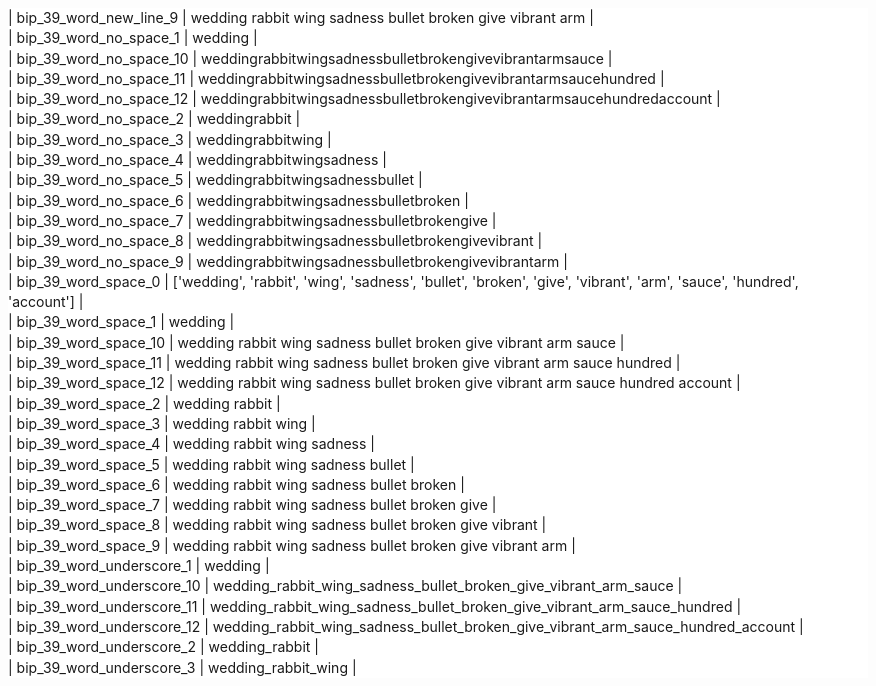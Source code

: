 | bip_39_word_new_line_9 | wedding
rabbit
wing
sadness
bullet
broken
give
vibrant
arm |  
| bip_39_word_no_space_1 | wedding |  
| bip_39_word_no_space_10 | weddingrabbitwingsadnessbulletbrokengivevibrantarmsauce |  
| bip_39_word_no_space_11 | weddingrabbitwingsadnessbulletbrokengivevibrantarmsaucehundred |  
| bip_39_word_no_space_12 | weddingrabbitwingsadnessbulletbrokengivevibrantarmsaucehundredaccount |  
| bip_39_word_no_space_2 | weddingrabbit |  
| bip_39_word_no_space_3 | weddingrabbitwing |  
| bip_39_word_no_space_4 | weddingrabbitwingsadness |  
| bip_39_word_no_space_5 | weddingrabbitwingsadnessbullet |  
| bip_39_word_no_space_6 | weddingrabbitwingsadnessbulletbroken |  
| bip_39_word_no_space_7 | weddingrabbitwingsadnessbulletbrokengive |  
| bip_39_word_no_space_8 | weddingrabbitwingsadnessbulletbrokengivevibrant |  
| bip_39_word_no_space_9 | weddingrabbitwingsadnessbulletbrokengivevibrantarm |  
| bip_39_word_space_0 | ['wedding', 'rabbit', 'wing', 'sadness', 'bullet', 'broken', 'give', 'vibrant', 'arm', 'sauce', 'hundred', 'account'] |  
| bip_39_word_space_1 | wedding |  
| bip_39_word_space_10 | wedding rabbit wing sadness bullet broken give vibrant arm sauce |  
| bip_39_word_space_11 | wedding rabbit wing sadness bullet broken give vibrant arm sauce hundred |  
| bip_39_word_space_12 | wedding rabbit wing sadness bullet broken give vibrant arm sauce hundred account |  
| bip_39_word_space_2 | wedding rabbit |  
| bip_39_word_space_3 | wedding rabbit wing |  
| bip_39_word_space_4 | wedding rabbit wing sadness |  
| bip_39_word_space_5 | wedding rabbit wing sadness bullet |  
| bip_39_word_space_6 | wedding rabbit wing sadness bullet broken |  
| bip_39_word_space_7 | wedding rabbit wing sadness bullet broken give |  
| bip_39_word_space_8 | wedding rabbit wing sadness bullet broken give vibrant |  
| bip_39_word_space_9 | wedding rabbit wing sadness bullet broken give vibrant arm |  
| bip_39_word_underscore_1 | wedding |  
| bip_39_word_underscore_10 | wedding_rabbit_wing_sadness_bullet_broken_give_vibrant_arm_sauce |  
| bip_39_word_underscore_11 | wedding_rabbit_wing_sadness_bullet_broken_give_vibrant_arm_sauce_hundred |  
| bip_39_word_underscore_12 | wedding_rabbit_wing_sadness_bullet_broken_give_vibrant_arm_sauce_hundred_account |  
| bip_39_word_underscore_2 | wedding_rabbit |  
| bip_39_word_underscore_3 | wedding_rabbit_wing |  